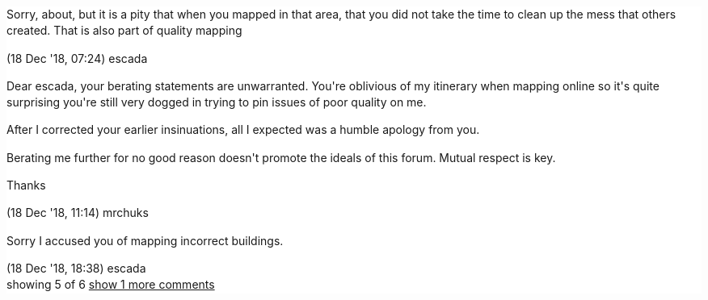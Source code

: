 <div id="comment-67259" class="comment">
<div id="post-67259-score" class="comment-score">
&#10;</div>
<div class="comment-text">
<p>Sorry, about, but it is a pity that when you mapped in that area, that you did not take the time to clean up the mess that others created. That is also part of quality mapping</p>
</div>
<div id="comment-67259-info" class="comment-info">
<span class="comment-age">(18 Dec '18, 07:24)</span> <span class="comment-user userinfo">escada</span>
</div>
</div>
<span id="67262"></span>
<div id="comment-67262" class="comment">
<div id="post-67262-score" class="comment-score">
&#10;</div>
<div class="comment-text">
<p>Dear escada, your berating statements are unwarranted. You're oblivious of my itinerary when mapping online so it's quite surprising you're still very dogged in trying to pin issues of poor quality on me.</p>
<p>After I corrected your earlier insinuations, all I expected was a humble apology from you.</p>
<p>Berating me further for no good reason doesn't promote the ideals of this forum. Mutual respect is key.</p>
<p>Thanks</p>
</div>
<div id="comment-67262-info" class="comment-info">
<span class="comment-age">(18 Dec '18, 11:14)</span> <span class="comment-user userinfo">mrchuks</span>
</div>
</div>
<span id="67270"></span>
<div id="comment-67270" class="comment not_top_scorer">
<div id="post-67270-score" class="comment-score">
&#10;</div>
<div class="comment-text">
<p>Sorry I accused you of mapping incorrect buildings.</p>
</div>
<div id="comment-67270-info" class="comment-info">
<span class="comment-age">(18 Dec '18, 18:38)</span> <span class="comment-user userinfo">escada</span>
</div>
</div>
</div>
<div id="comment-tools-67153" class="comment-tools">
<span class="comments-showing"> showing 5 of 6 </span> <a href="#" class="show-all-comments-link">show 1 more comments</a>
</div>
<div class="clear">
&#10;</div>
<div id="comment-67153-form-container" class="comment-form-container">
&#10;</div>
<div class="clear">
&#10;</div>
</div></td>
</tr>
</tbody>
</table>
